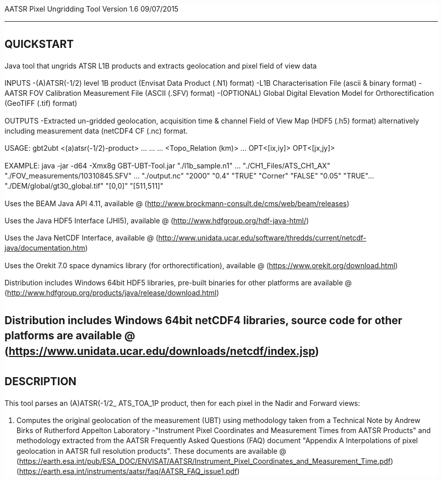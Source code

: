 AATSR Pixel Ungridding Tool Version 1.6      09/07/2015

--------------------------------------------------------------------------------
QUICKSTART 
--------------------------------------------------------------------------------
Java tool that ungrids ATSR L1B products and extracts geolocation and pixel 
field of view data 

INPUTS 
-(A)ATSR(-1/2) level 1B product (Envisat Data Product (.N1) format) 
-L1B Characterisation File (ascii & binary format) 
-AATSR FOV Calibration Measurement File (ASCII (.SFV) format) 
-(OPTIONAL) Global Digital Elevation Model for Orthorectification (GeoTIFF (.tif) format)

OUTPUTS 
-Extracted un-gridded geolocation, acquisition time & channel Field of View Map 
 (HDF5 (.h5) format) alternatively including measurement data (netCDF4 CF (.nc)
 format.

USAGE: gbt2ubt <(a)atsr(-1/2)-product> <l1b-characterisation-file> ...
       <fov-measurement-file> <output-file> <rows-per-CPU-thread> ...
       <IFOV-reporting-extent-fraction> <Trim-end-of-product> ... 
       <Pixel Reference> <Topography> <Topo_Relation (km)> <Ortho> <DEM> ...
       OPT<[ix,iy]> OPT<[jx,jy]> 

EXAMPLE: java -jar -d64 -Xmx8g GBT-UBT-Tool.jar "./l1b_sample.n1" ...
         "./CH1_Files/ATS_CH1_AX" "./FOV_measurements/10310845.SFV" ...
         "./output.nc" "2000" "0.4" "TRUE" "Corner" "FALSE" "0.05" "TRUE"...
         "./DEM/global/gt30_global.tif" "[0,0]" "[511,511]" 

Uses the BEAM Java API 4.11, 
available @ (http://www.brockmann-consult.de/cms/web/beam/releases) 

Uses the Java HDF5 Interface (JHI5), 
available @ (http://www.hdfgroup.org/hdf-java-html/) 

Uses the Java NetCDF Interface, 
available @ (http://www.unidata.ucar.edu/software/thredds/current/netcdf-java/documentation.htm)

Uses the Orekit 7.0 space dynamics library (for orthorectification), 
available @ (https://www.orekit.org/download.html)

Distribution includes Windows 64bit HDF5 libraries, pre-built binaries for 
other platforms are available @ 
(http://www.hdfgroup.org/products/java/release/download.html) 

Distribution includes Windows 64bit netCDF4 libraries, source code for 
other platforms are available @ 
(https://www.unidata.ucar.edu/downloads/netcdf/index.jsp)
--------------------------------------------------------------------------------
DESCRIPTION 
--------------------------------------------------------------------------------
This tool parses an (A)ATSR(-1/2_ ATS_TOA_1P product, then for each pixel in the
 Nadir and Forward views: 

1) Computes the original geolocation of the measurement (UBT) using methodology 
taken from a Technical Note by Andrew Birks of Rutherford Appelton Laboratory 
-"Instrument Pixel Coordinates and Measurement Times from AATSR Products" and 
methodology extracted from the AATSR Frequently Asked Questions (FAQ) document 
"Appendix A Interpolations of pixel geolocation in AATSR full resolution 
products". These documents are available @
(https://earth.esa.int/pub/ESA_DOC/ENVISAT/AATSR/Instrument_Pixel_Coordinates_and_Measurement_Time.pdf)
(https://earth.esa.int/instruments/aatsr/faq/AATSR_FAQ_issue1.pdf)
